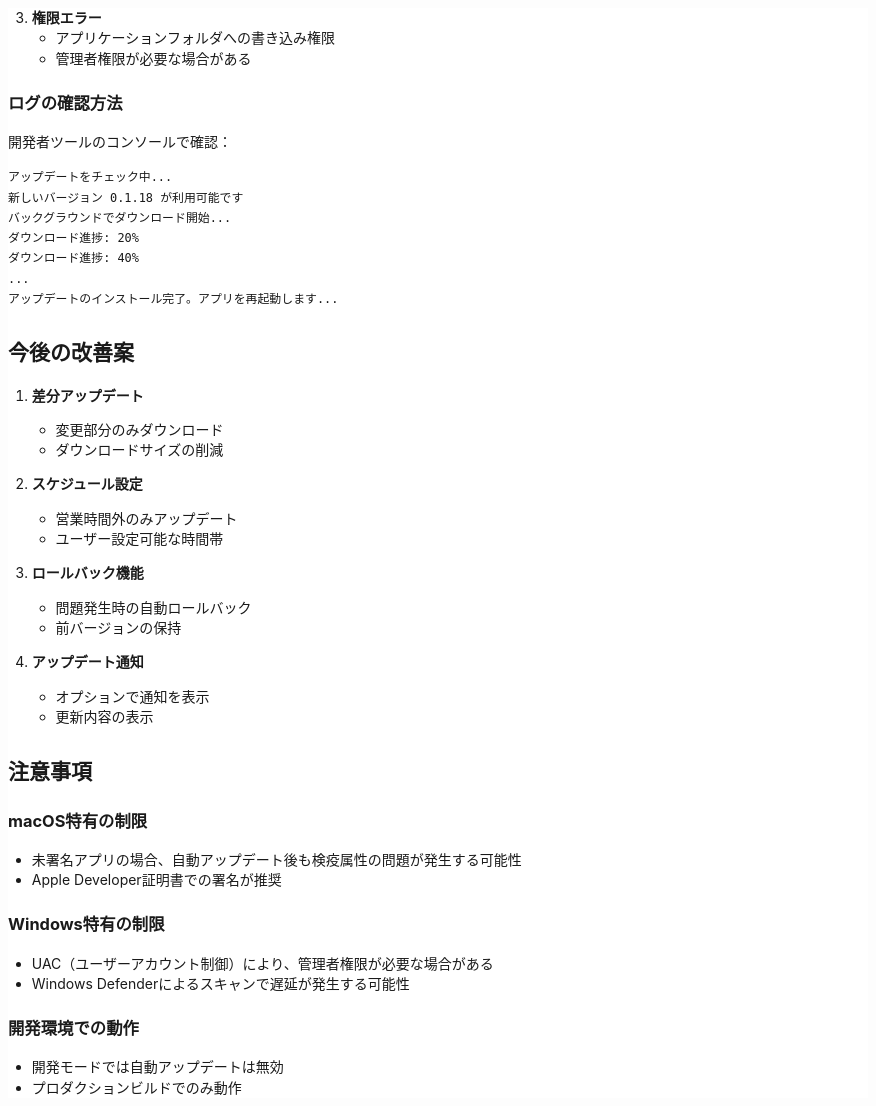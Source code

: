 3. **権限エラー**
   - アプリケーションフォルダへの書き込み権限
   - 管理者権限が必要な場合がある

### ログの確認方法

開発者ツールのコンソールで確認：
```
アップデートをチェック中...
新しいバージョン 0.1.18 が利用可能です
バックグラウンドでダウンロード開始...
ダウンロード進捗: 20%
ダウンロード進捗: 40%
...
アップデートのインストール完了。アプリを再起動します...
```

## 今後の改善案

1. **差分アップデート**
   - 変更部分のみダウンロード
   - ダウンロードサイズの削減

2. **スケジュール設定**
   - 営業時間外のみアップデート
   - ユーザー設定可能な時間帯

3. **ロールバック機能**
   - 問題発生時の自動ロールバック
   - 前バージョンの保持

4. **アップデート通知**
   - オプションで通知を表示
   - 更新内容の表示

## 注意事項

### macOS特有の制限
- 未署名アプリの場合、自動アップデート後も検疫属性の問題が発生する可能性
- Apple Developer証明書での署名が推奨

### Windows特有の制限
- UAC（ユーザーアカウント制御）により、管理者権限が必要な場合がある
- Windows Defenderによるスキャンで遅延が発生する可能性

### 開発環境での動作
- 開発モードでは自動アップデートは無効
- プロダクションビルドでのみ動作